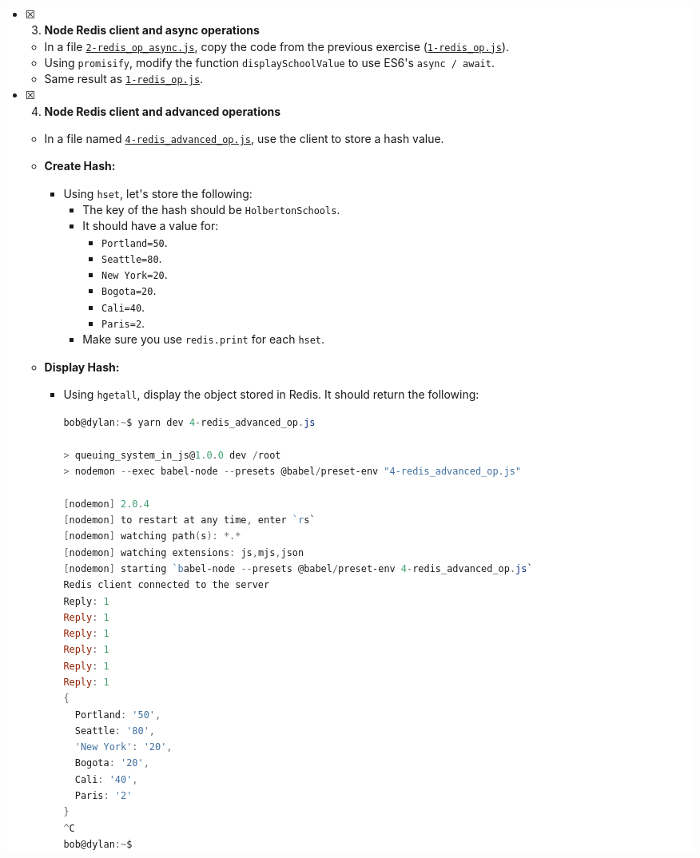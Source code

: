 - [x] 3. **Node Redis client and async operations**

  - In a file [`2-redis_op_async.js`](2-redis_op_async.js), copy the code from the previous exercise ([`1-redis_op.js`](1-redis_op.js)).
  - Using `promisify`, modify the function `displaySchoolValue` to use ES6's `async / await`.
  - Same result as [`1-redis_op.js`](1-redis_op.js).

- [x] 4. **Node Redis client and advanced operations**

  - In a file named [`4-redis_advanced_op.js`](4-redis_advanced_op.js), use the client to store a hash value.
  - **Create Hash:**
    - Using `hset`, let's store the following:
      - The key of the hash should be `HolbertonSchools`.
      - It should have a value for:
        - `Portland=50`.
        - `Seattle=80`.
        - `New York=20`.
        - `Bogota=20`.
        - `Cali=40`.
        - `Paris=2`.
      - Make sure you use `redis.print` for each `hset`.
  - **Display Hash:**

    - Using `hgetall`, display the object stored in Redis. It should return the following:

      ```powershell
      bob@dylan:~$ yarn dev 4-redis_advanced_op.js

      > queuing_system_in_js@1.0.0 dev /root
      > nodemon --exec babel-node --presets @babel/preset-env "4-redis_advanced_op.js"

      [nodemon] 2.0.4
      [nodemon] to restart at any time, enter `rs`
      [nodemon] watching path(s): *.*
      [nodemon] watching extensions: js,mjs,json
      [nodemon] starting `babel-node --presets @babel/preset-env 4-redis_advanced_op.js`
      Redis client connected to the server
      Reply: 1
      Reply: 1
      Reply: 1
      Reply: 1
      Reply: 1
      Reply: 1
      {
        Portland: '50',
        Seattle: '80',
        'New York': '20',
        Bogota: '20',
        Cali: '40',
        Paris: '2'
      }
      ^C
      bob@dylan:~$
      ```
